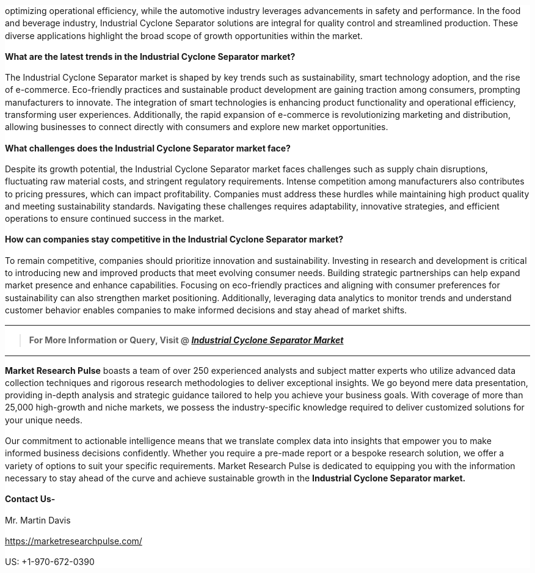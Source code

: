 optimizing operational efficiency, while the automotive industry leverages advancements in safety and performance. In the food and beverage industry, Industrial Cyclone Separator solutions are integral for quality control and streamlined production. These diverse applications highlight the broad scope of growth opportunities within the market.</p><p><strong>What are the latest trends in the Industrial Cyclone Separator market?</strong></p><p>The Industrial Cyclone Separator market is shaped by key trends such as sustainability, smart technology adoption, and the rise of e-commerce. Eco-friendly practices and sustainable product development are gaining traction among consumers, prompting manufacturers to innovate. The integration of smart technologies is enhancing product functionality and operational efficiency, transforming user experiences. Additionally, the rapid expansion of e-commerce is revolutionizing marketing and distribution, allowing businesses to connect directly with consumers and explore new market opportunities.</p><p><strong>What challenges does the Industrial Cyclone Separator market face?</strong></p><p>Despite its growth potential, the Industrial Cyclone Separator market faces challenges such as supply chain disruptions, fluctuating raw material costs, and stringent regulatory requirements. Intense competition among manufacturers also contributes to pricing pressures, which can impact profitability. Companies must address these hurdles while maintaining high product quality and meeting sustainability standards. Navigating these challenges requires adaptability, innovative strategies, and efficient operations to ensure continued success in the market.</p><p><strong>How can companies stay competitive in the Industrial Cyclone Separator market?</strong></p><p>To remain competitive, companies should prioritize innovation and sustainability. Investing in research and development is critical to introducing new and improved products that meet evolving consumer needs. Building strategic partnerships can help expand market presence and enhance capabilities. Focusing on eco-friendly practices and aligning with consumer preferences for sustainability can also strengthen market positioning. Additionally, leveraging data analytics to monitor trends and understand customer behavior enables companies to make informed decisions and stay ahead of market shifts.</p><hr /><blockquote><p><strong>For More Information or Query, Visit @&nbsp;<em><a href="https://marketresearchpulse.com/report/31045/industrial-cyclone-separator-market?utm_source=Linkedin&utm_medium=025">Industrial Cyclone Separator Market</a></em></strong></p></blockquote><hr /><p><strong>Market Research Pulse</strong> boasts a team of over 250 experienced analysts and subject matter experts who utilize advanced data collection techniques and rigorous research methodologies to deliver exceptional insights. We go beyond mere data presentation, providing in-depth analysis and strategic guidance tailored to help you achieve your business goals. With coverage of more than 25,000 high-growth and niche markets, we possess the industry-specific knowledge required to deliver customized solutions for your unique needs.</p><p>Our commitment to actionable intelligence means that we translate complex data into insights that empower you to make informed business decisions confidently. Whether you require a pre-made report or a bespoke research solution, we offer a variety of options to suit your specific requirements. Market Research Pulse is dedicated to equipping you with the information necessary to stay ahead of the curve and achieve sustainable growth in the <strong>Industrial Cyclone Separator market.</strong></p><p><strong>Contact Us-</strong></p><p>Mr. Martin Davis</p><p>https://marketresearchpulse.com/</p><p>US: +1-970-672-0390</p>
